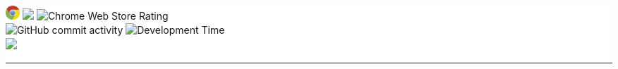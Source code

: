 <img src="docs/Logos/chrome.svg" width="20px">
<img src="https://img.shields.io/chrome-web-store/users/akaimhgappllmlkadblbdknhbfghdgle" >
<img alt="Chrome Web Store Rating" src="https://img.shields.io/chrome-web-store/rating/akaimhgappllmlkadblbdknhbfghdgle">
</a>
<br>
<img alt="GitHub commit activity" src="https://img.shields.io/github/commit-activity/m/Dreamlinerm/Netflix-Prime-Auto-Skip">
<img alt="Development Time" src="https://img.shields.io/badge/dynamic/json?url=https%3A%2F%2Fraw.githubusercontent.com%2FDreamlinerm%2FNetflix-Prime-Auto-Skip%2Frefs%2Fheads%2Fmain%2FauthorHours.json&query=time&label=Approx%20Dev%20Time%20(Owner)">
<br>
<a href="https://discord.gg/5fBYathA7d">
<img src="https://img.shields.io/badge/Discord_Server-5a5a5a?logo=discord" width="200">
</a>
</div>

---